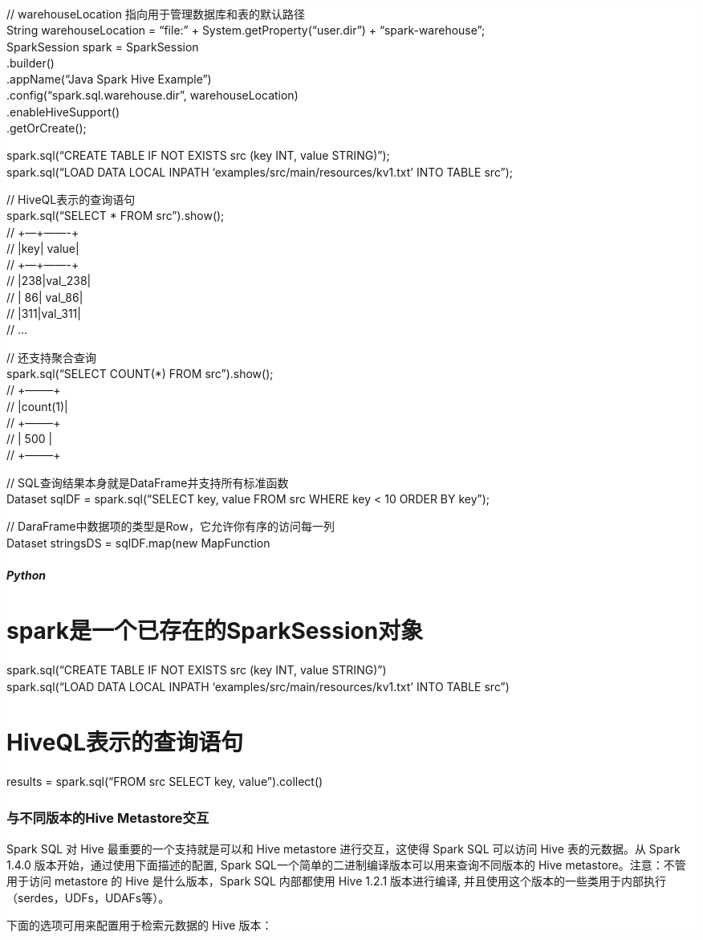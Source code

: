 <p>// warehouseLocation 指向用于管理数据库和表的默认路径 <br>
String warehouseLocation = “file:” + System.getProperty(“user.dir”) + “spark-warehouse”; <br>
SparkSession spark = SparkSession <br>
  .builder() <br>
  .appName(“Java Spark Hive Example”) <br>
  .config(“spark.sql.warehouse.dir”, warehouseLocation) <br>
  .enableHiveSupport() <br>
  .getOrCreate();</p>

<p>spark.sql(“CREATE TABLE IF NOT EXISTS src (key INT, value STRING)”); <br>
spark.sql(“LOAD DATA LOCAL INPATH ‘examples/src/main/resources/kv1.txt’ INTO TABLE src”);</p>

<p>// HiveQL表示的查询语句 <br>
spark.sql(“SELECT * FROM src”).show(); <br>
// +—+——-+ <br>
// |key|  value| <br>
// +—+——-+ <br>
// |238|val_238| <br>
// | 86| val_86| <br>
// |311|val_311| <br>
// …</p>

<p>// 还支持聚合查询 <br>
spark.sql(“SELECT COUNT(*) FROM src”).show(); <br>
// +——–+ <br>
// |count(1)| <br>
// +——–+ <br>
// |    500 | <br>
// +——–+</p>

<p>// SQL查询结果本身就是DataFrame并支持所有标准函数 <br>
Dataset sqlDF = spark.sql(“SELECT key, value FROM src WHERE key &lt; 10 ORDER BY key”);</p>

<p>// DaraFrame中数据项的类型是Row，它允许你有序的访问每一列 <br>
Dataset stringsDS = sqlDF.map(new MapFunction</p>

<h5 id="python-13">Python</h5>



<h1 id="spark是一个已存在的sparksession对象-2">spark是一个已存在的SparkSession对象</h1>

<p>spark.sql(“CREATE TABLE IF NOT EXISTS src (key INT, value STRING)”) <br>
spark.sql(“LOAD DATA LOCAL INPATH ‘examples/src/main/resources/kv1.txt’ INTO TABLE src”)</p>



<h1 id="hiveql表示的查询语句">HiveQL表示的查询语句</h1>

<p>results = spark.sql(“FROM src SELECT key, value”).collect()</p>



<h3 id="与不同版本的hive-metastore交互">与不同版本的Hive Metastore交互</h3>

<p>Spark SQL 对 Hive 最重要的一个支持就是可以和 Hive metastore 进行交互，这使得 Spark SQL 可以访问 Hive 表的元数据。从 Spark 1.4.0 版本开始，通过使用下面描述的配置, Spark SQL一个简单的二进制编译版本可以用来查询不同版本的 Hive metastore。注意：不管用于访问 metastore 的 Hive 是什么版本，Spark SQL 内部都使用 Hive 1.2.1 版本进行编译, 并且使用这个版本的一些类用于内部执行（serdes，UDFs，UDAFs等）。</p>

<p>下面的选项可用来配置用于检索元数据的 Hive 版本：</p>
